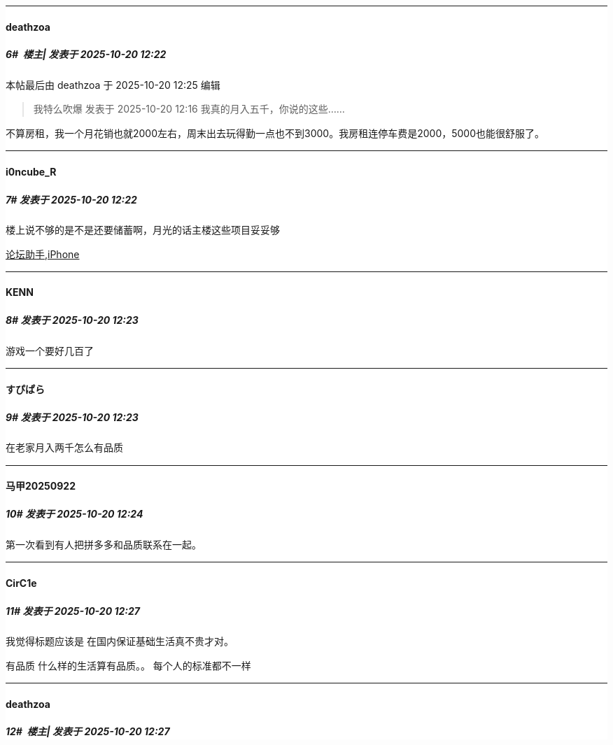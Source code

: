 *****

####  deathzoa  
##### 6#         楼主| 发表于 2025-10-20 12:22

 本帖最后由 deathzoa 于 2025-10-20 12:25 编辑 
<blockquote>我特么吹爆 发表于 2025-10-20 12:16
我真的月入五千，你说的这些……</blockquote>

不算房租，我一个月花销也就2000左右，周末出去玩得勤一点也不到3000。我房租连停车费是2000，5000也能很舒服了。

*****

####  i0ncube_R  
##### 7#       发表于 2025-10-20 12:22

楼上说不够的是不是还要储蓄啊，月光的话主楼这些项目妥妥够

[论坛助手,iPhone](https://stage1st.com/2b//forum.php?mod=viewthread&amp;tid=2029836)

*****

####  KENN  
##### 8#       发表于 2025-10-20 12:23

游戏一个要好几百了

*****

####  すぴぱら  
##### 9#       发表于 2025-10-20 12:23

在老家月入两千怎么有品质

*****

####  马甲20250922  
##### 10#       发表于 2025-10-20 12:24

第一次看到有人把拼多多和品质联系在一起。

*****

####  CirC1e  
##### 11#       发表于 2025-10-20 12:27

我觉得标题应该是 在国内保证基础生活真不贵才对。

有品质 什么样的生活算有品质。。 每个人的标准都不一样 

*****

####  deathzoa  
##### 12#         楼主| 发表于 2025-10-20 12:27

